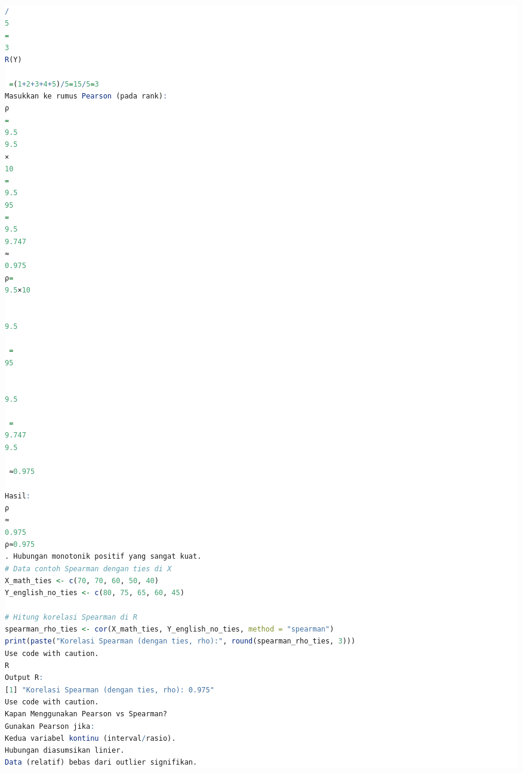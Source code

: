 ```r
/
5
=
3
R(Y)
​
 =(1+2+3+4+5)/5=15/5=3
Masukkan ke rumus Pearson (pada rank):
ρ
=
9.5
9.5
×
10
=
9.5
95
=
9.5
9.747
≈
0.975
ρ= 
9.5×10
​
 
9.5
​
 = 
95
​
 
9.5
​
 = 
9.747
9.5
​
 ≈0.975

Hasil:
ρ
≈
0.975
ρ≈0.975
. Hubungan monotonik positif yang sangat kuat.
# Data contoh Spearman dengan ties di X
X_math_ties <- c(70, 70, 60, 50, 40)
Y_english_no_ties <- c(80, 75, 65, 60, 45)

# Hitung korelasi Spearman di R
spearman_rho_ties <- cor(X_math_ties, Y_english_no_ties, method = "spearman")
print(paste("Korelasi Spearman (dengan ties, rho):", round(spearman_rho_ties, 3)))
Use code with caution.
R
Output R:
[1] "Korelasi Spearman (dengan ties, rho): 0.975"
Use code with caution.
Kapan Menggunakan Pearson vs Spearman?
Gunakan Pearson jika:
Kedua variabel kontinu (interval/rasio).
Hubungan diasumsikan linier.
Data (relatif) bebas dari outlier signifikan.
```